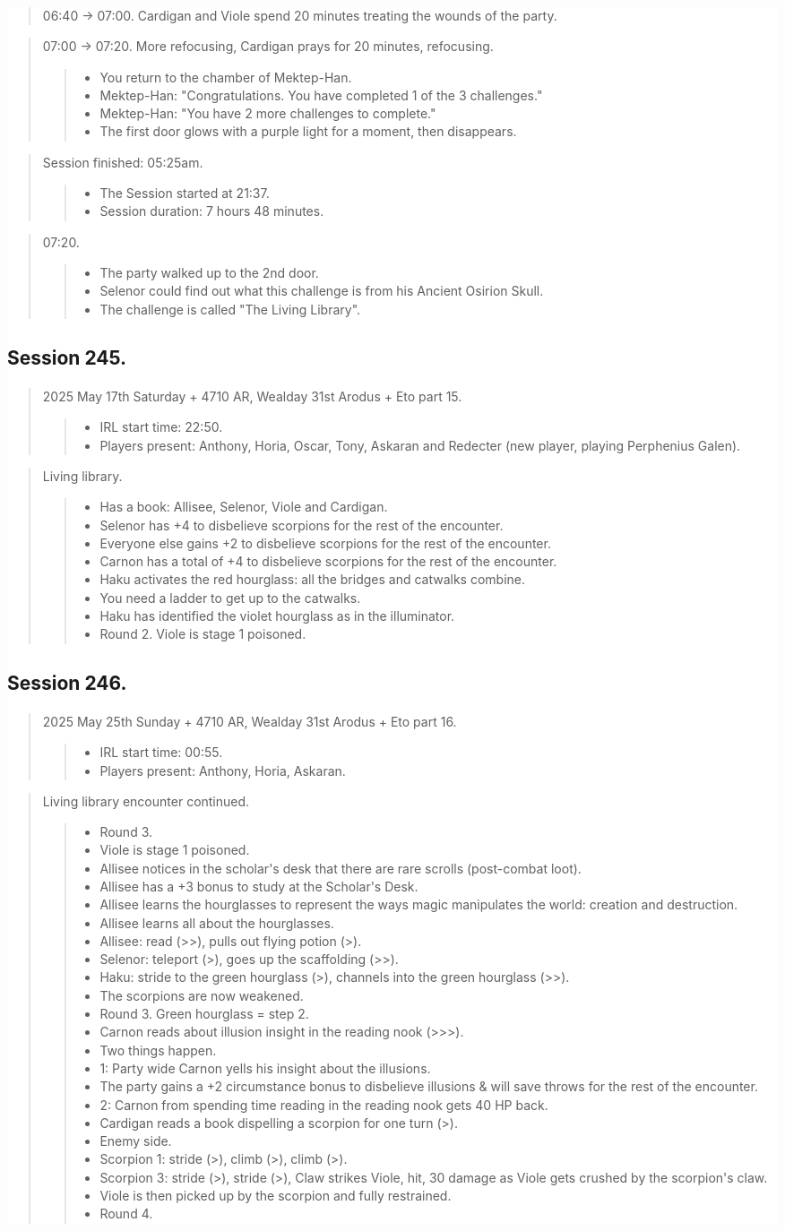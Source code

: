 > 06:40 -> 07:00. Cardigan and Viole spend 20 minutes treating the wounds of the party.

> 07:00 -> 07:20. More refocusing, Cardigan prays for 20 minutes, refocusing.
>> - You return to the chamber of Mektep-Han.
>> - Mektep-Han: "Congratulations. You have completed 1 of the 3 challenges."
>> - Mektep-Han: "You have 2 more challenges to complete."
>> - The first door glows with a purple light for a moment, then disappears.

> Session finished: 05:25am.
>> - The Session started at 21:37.
>> - Session duration: 7 hours 48 minutes.

> 07:20.
>> - The party walked up to the 2nd door.
>> - Selenor could find out what this challenge is from his Ancient Osirion Skull.
>> - The challenge is called "The Living Library".

## Session 245.
> 2025 May 17th Saturday + 4710 AR, Wealday 31st Arodus + Eto part 15.
>> - IRL start time: 22:50.
>> - Players present: Anthony, Horia, Oscar, Tony, Askaran and Redecter (new player, playing Perphenius Galen).

> Living library.
>> - Has a book: Allisee, Selenor, Viole and Cardigan.
>> - Selenor has +4 to disbelieve scorpions for the rest of the encounter.
>> - Everyone else gains +2 to disbelieve scorpions for the rest of the encounter.
>> - Carnon has a total of +4 to disbelieve scorpions for the rest of the encounter.
>> - Haku activates the red hourglass: all the bridges and catwalks combine.
>> - You need a ladder to get up to the catwalks.
>> - Haku has identified the violet hourglass as in the illuminator.
>> - Round 2. Viole is stage 1 poisoned.

## Session 246.
> 2025 May 25th Sunday + 4710 AR, Wealday 31st Arodus + Eto part 16.
>> - IRL start time: 00:55.
>> - Players present: Anthony, Horia, Askaran.

> Living library encounter continued.
>> - Round 3.
>> - Viole is stage 1 poisoned.
>> - Allisee notices in the scholar's desk that there are rare scrolls (post-combat loot).
>> - Allisee has a +3 bonus to study at the Scholar's Desk.
>> - Allisee learns the hourglasses to represent the ways magic manipulates the world: creation and destruction.
>> - Allisee learns all about the hourglasses.
>> - Allisee: read (>>), pulls out flying potion (>).
>> - Selenor: teleport (>), goes up the scaffolding (>>).
>> - Haku: stride to the green hourglass (>), channels into the green hourglass (>>).
>> - The scorpions are now weakened.
>> - Round 3. Green hourglass = step 2.
>> - Carnon reads about illusion insight in the reading nook (>>>).
>> - Two things happen.
>> - 1: Party wide Carnon yells his insight about the illusions.
>> - The party gains a +2 circumstance bonus to disbelieve illusions & will save throws for the rest of the encounter.
>> - 2: Carnon from spending time reading in the reading nook gets 40 HP back.
>> - Cardigan reads a book dispelling a scorpion for one turn (>).
>> - Enemy side.
>> - Scorpion 1: stride (>), climb (>), climb (>).
>> - Scorpion 3: stride (>), stride (>), Claw strikes Viole, hit, 30 damage as Viole gets crushed by the scorpion's claw.
>> - Viole is then picked up by the scorpion and fully restrained.
>> - Round 4.